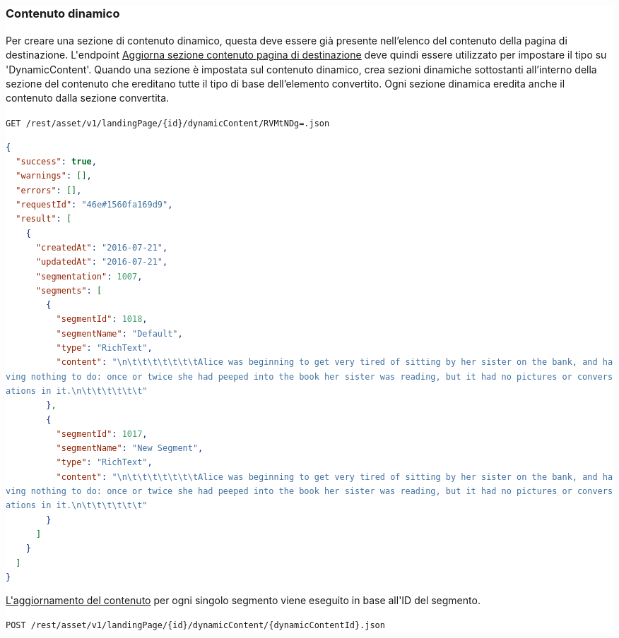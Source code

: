### Contenuto dinamico

Per creare una sezione di contenuto dinamico, questa deve essere già presente nell’elenco del contenuto della pagina di destinazione. L&#39;endpoint [Aggiorna sezione contenuto pagina di destinazione](https://developer.adobe.com/marketo-apis/api/asset/#tag/Landing-Page-Content/operation/updateLandingPageContentUsingPOST) deve quindi essere utilizzato per impostare il tipo su &#39;DynamicContent&#39;. Quando una sezione è impostata sul contenuto dinamico, crea sezioni dinamiche sottostanti all’interno della sezione del contenuto che ereditano tutte il tipo di base dell’elemento convertito. Ogni sezione dinamica eredita anche il contenuto dalla sezione convertita.

```
GET /rest/asset/v1/landingPage/{id}/dynamicContent/RVMtNDg=.json
```

```json
{
  "success": true,
  "warnings": [],
  "errors": [],
  "requestId": "46e#1560fa169d9",
  "result": [
    {
      "createdAt": "2016-07-21",
      "updatedAt": "2016-07-21",
      "segmentation": 1007,
      "segments": [
        {
          "segmentId": 1018,
          "segmentName": "Default",
          "type": "RichText",
          "content": "\n\t\t\t\t\t\t\tAlice was beginning to get very tired of sitting by her sister on the bank, and having nothing to do: once or twice she had peeped into the book her sister was reading, but it had no pictures or conversations in it.\n\t\t\t\t\t\t"
        },
        {
          "segmentId": 1017,
          "segmentName": "New Segment",
          "type": "RichText",
          "content": "\n\t\t\t\t\t\t\tAlice was beginning to get very tired of sitting by her sister on the bank, and having nothing to do: once or twice she had peeped into the book her sister was reading, but it had no pictures or conversations in it.\n\t\t\t\t\t\t"
        }
      ]
    }
  ]
}
```

[L&#39;aggiornamento del contenuto](https://developer.adobe.com/marketo-apis/api/asset/#tag/Landing-Page-Content/operation/updateLandingPageDynamicContentUsingPOST) per ogni singolo segmento viene eseguito in base all&#39;ID del segmento.

```
POST /rest/asset/v1/landingPage/{id}/dynamicContent/{dynamicContentId}.json
```
